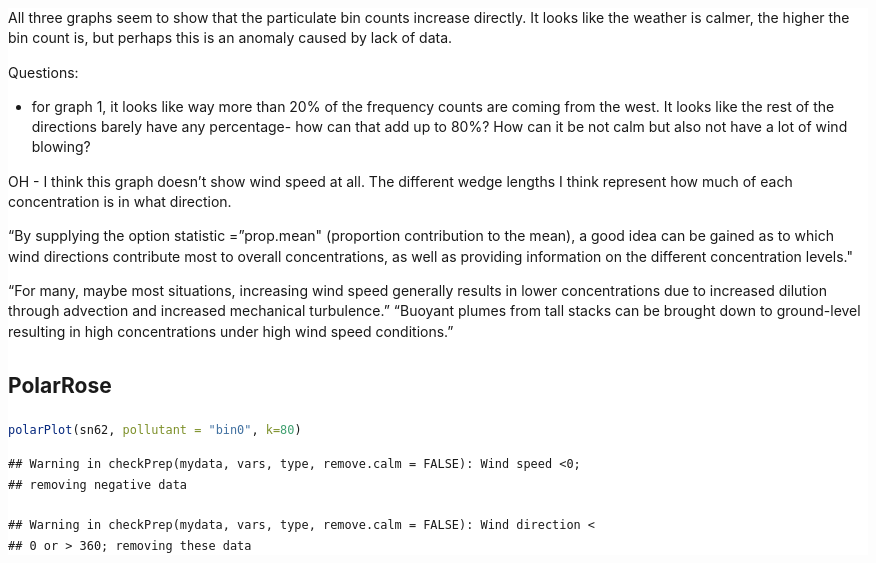 All three graphs seem to show that the particulate bin counts increase
directly. It looks like the weather is calmer, the higher the bin count
is, but perhaps this is an anomaly caused by lack of data.

Questions:

-   for graph 1, it looks like way more than 20% of the frequency counts
    are coming from the west. It looks like the rest of the directions
    barely have any percentage- how can that add up to 80%? How can it
    be not calm but also not have a lot of wind blowing?

OH - I think this graph doesn’t show wind speed at all. The different
wedge lengths I think represent how much of each concentration is in
what direction.

“By supplying the option statistic =”prop.mean" (proportion contribution
to the mean), a good idea can be gained as to which wind directions
contribute most to overall concentrations, as well as providing
information on the different concentration levels."

“For many, maybe most situations, increasing wind speed generally
results in lower concentrations due to increased dilution through
advection and increased mechanical turbulence.” “Buoyant plumes from
tall stacks can be brought down to ground-level resulting in high
concentrations under high wind speed conditions.”

PolarRose
---------

``` r
polarPlot(sn62, pollutant = "bin0", k=80)
```

    ## Warning in checkPrep(mydata, vars, type, remove.calm = FALSE): Wind speed <0;
    ## removing negative data

    ## Warning in checkPrep(mydata, vars, type, remove.calm = FALSE): Wind direction <
    ## 0 or > 360; removing these data
